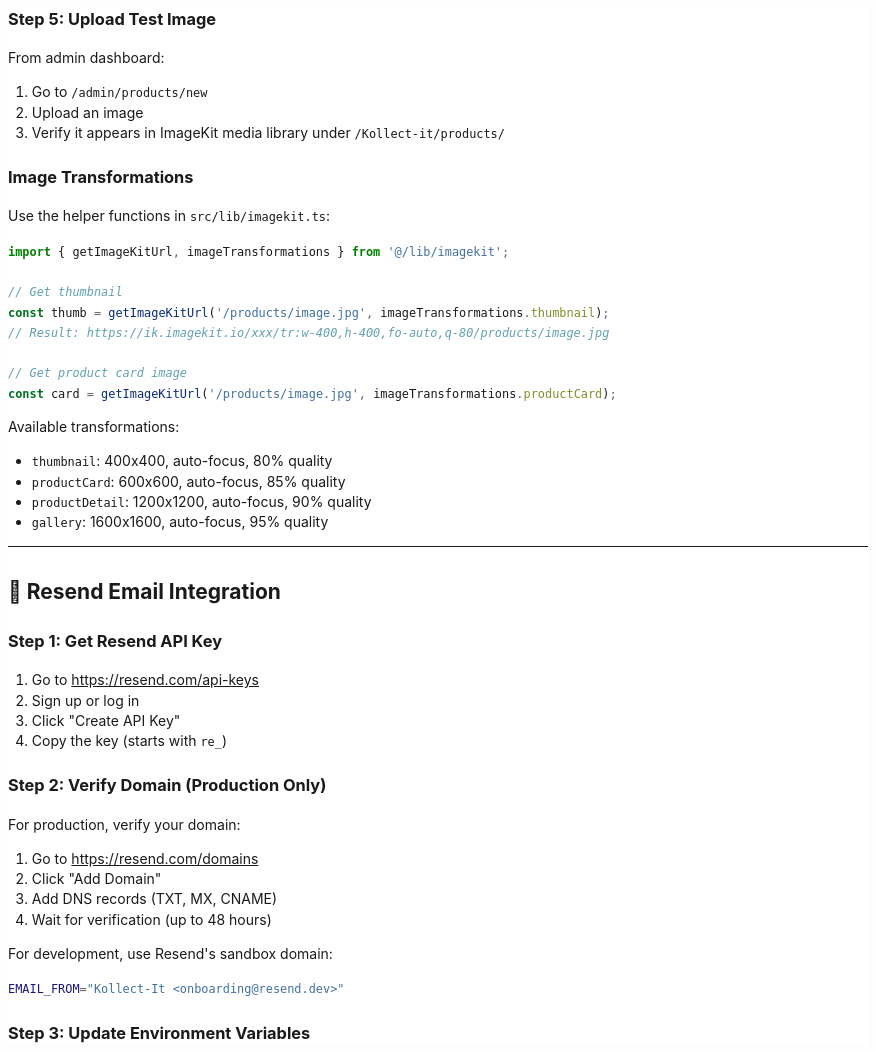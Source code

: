### Step 5: Upload Test Image

From admin dashboard:
1. Go to `/admin/products/new`
2. Upload an image
3. Verify it appears in ImageKit media library under `/Kollect-it/products/`

### Image Transformations

Use the helper functions in `src/lib/imagekit.ts`:

```typescript
import { getImageKitUrl, imageTransformations } from '@/lib/imagekit';

// Get thumbnail
const thumb = getImageKitUrl('/products/image.jpg', imageTransformations.thumbnail);
// Result: https://ik.imagekit.io/xxx/tr:w-400,h-400,fo-auto,q-80/products/image.jpg

// Get product card image
const card = getImageKitUrl('/products/image.jpg', imageTransformations.productCard);
```

Available transformations:
- `thumbnail`: 400x400, auto-focus, 80% quality
- `productCard`: 600x600, auto-focus, 85% quality
- `productDetail`: 1200x1200, auto-focus, 90% quality
- `gallery`: 1600x1600, auto-focus, 95% quality

---

## 📧 Resend Email Integration

### Step 1: Get Resend API Key

1. Go to https://resend.com/api-keys
2. Sign up or log in
3. Click "Create API Key"
4. Copy the key (starts with `re_`)

### Step 2: Verify Domain (Production Only)

For production, verify your domain:

1. Go to https://resend.com/domains
2. Click "Add Domain"
3. Add DNS records (TXT, MX, CNAME)
4. Wait for verification (up to 48 hours)

For development, use Resend's sandbox domain:
```bash
EMAIL_FROM="Kollect-It <onboarding@resend.dev>"
```

### Step 3: Update Environment Variables
